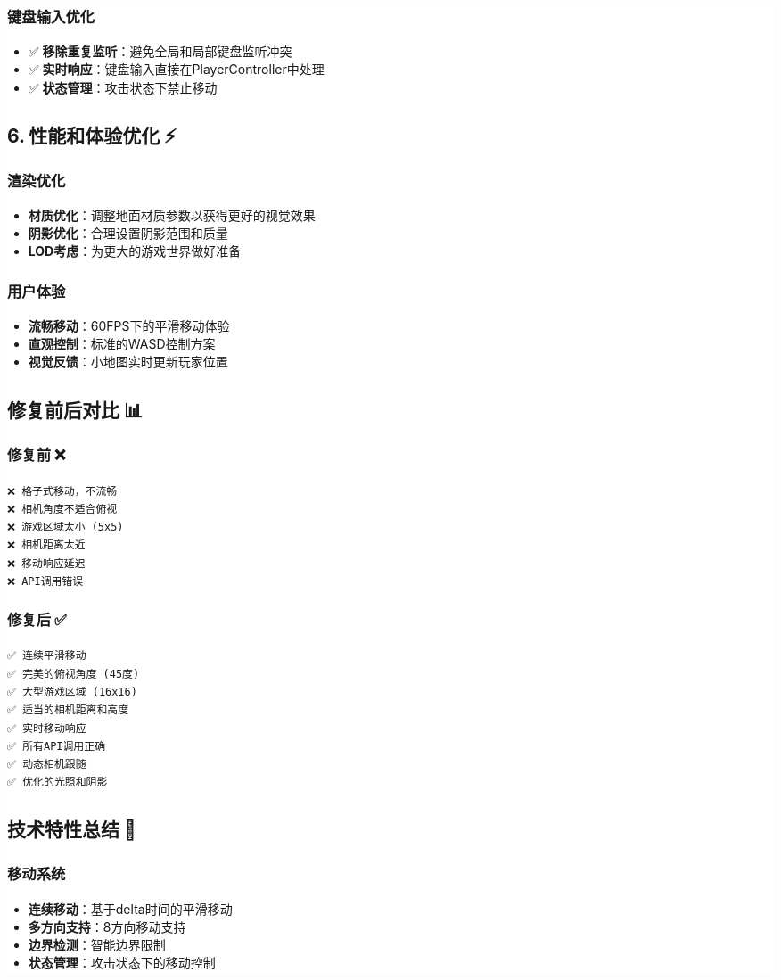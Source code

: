 ### 键盘输入优化
- ✅ **移除重复监听**：避免全局和局部键盘监听冲突
- ✅ **实时响应**：键盘输入直接在PlayerController中处理
- ✅ **状态管理**：攻击状态下禁止移动

## 6. 性能和体验优化 ⚡

### 渲染优化
- **材质优化**：调整地面材质参数以获得更好的视觉效果
- **阴影优化**：合理设置阴影范围和质量
- **LOD考虑**：为更大的游戏世界做好准备

### 用户体验
- **流畅移动**：60FPS下的平滑移动体验
- **直观控制**：标准的WASD控制方案
- **视觉反馈**：小地图实时更新玩家位置

## 修复前后对比 📊

### 修复前 ❌
```
❌ 格子式移动，不流畅
❌ 相机角度不适合俯视
❌ 游戏区域太小 (5x5)
❌ 相机距离太近
❌ 移动响应延迟
❌ API调用错误
```

### 修复后 ✅
```
✅ 连续平滑移动
✅ 完美的俯视角度 (45度)
✅ 大型游戏区域 (16x16)
✅ 适当的相机距离和高度
✅ 实时移动响应
✅ 所有API调用正确
✅ 动态相机跟随
✅ 优化的光照和阴影
```

## 技术特性总结 🚀

### 移动系统
- **连续移动**：基于delta时间的平滑移动
- **多方向支持**：8方向移动支持
- **边界检测**：智能边界限制
- **状态管理**：攻击状态下的移动控制
